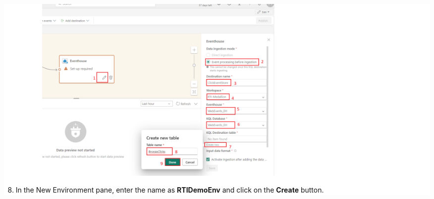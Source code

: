 <img src="./media/image44.png"
style="width:6.49236in;height:3.62153in" />

8.  In the New Environment pane, enter the name as **RTIDemoEnv** and
    click on the **Create** button.
